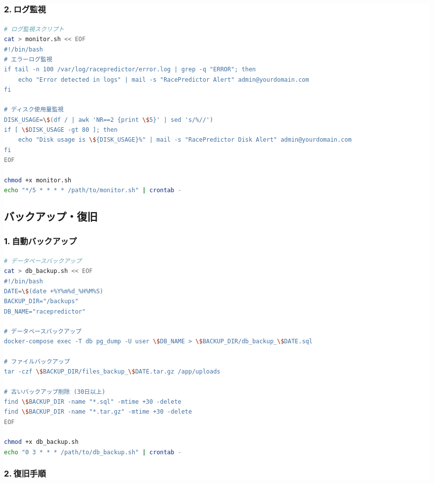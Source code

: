 ### 2. ログ監視

```bash
# ログ監視スクリプト
cat > monitor.sh << EOF
#!/bin/bash
# エラーログ監視
if tail -n 100 /var/log/racepredictor/error.log | grep -q "ERROR"; then
    echo "Error detected in logs" | mail -s "RacePredictor Alert" admin@yourdomain.com
fi

# ディスク使用量監視
DISK_USAGE=\$(df / | awk 'NR==2 {print \$5}' | sed 's/%//')
if [ \$DISK_USAGE -gt 80 ]; then
    echo "Disk usage is \${DISK_USAGE}%" | mail -s "RacePredictor Disk Alert" admin@yourdomain.com
fi
EOF

chmod +x monitor.sh
echo "*/5 * * * * /path/to/monitor.sh" | crontab -
```

## バックアップ・復旧

### 1. 自動バックアップ

```bash
# データベースバックアップ
cat > db_backup.sh << EOF
#!/bin/bash
DATE=\$(date +%Y%m%d_%H%M%S)
BACKUP_DIR="/backups"
DB_NAME="racepredictor"

# データベースバックアップ
docker-compose exec -T db pg_dump -U user \$DB_NAME > \$BACKUP_DIR/db_backup_\$DATE.sql

# ファイルバックアップ
tar -czf \$BACKUP_DIR/files_backup_\$DATE.tar.gz /app/uploads

# 古いバックアップ削除 (30日以上)
find \$BACKUP_DIR -name "*.sql" -mtime +30 -delete
find \$BACKUP_DIR -name "*.tar.gz" -mtime +30 -delete
EOF

chmod +x db_backup.sh
echo "0 3 * * * /path/to/db_backup.sh" | crontab -
```

### 2. 復旧手順
